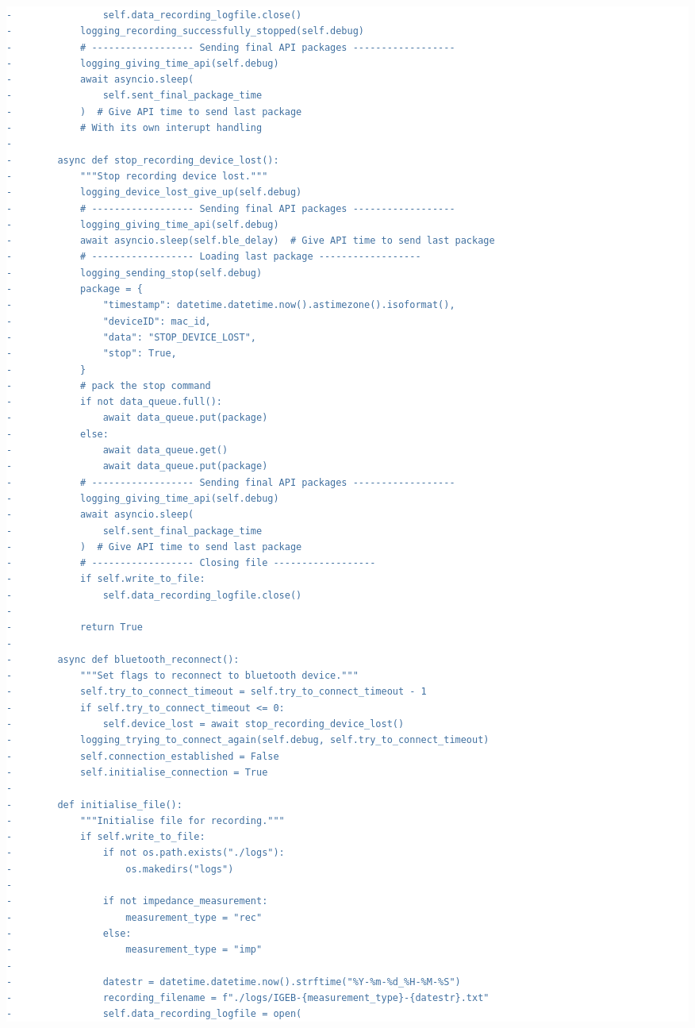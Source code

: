 ```diff
-                self.data_recording_logfile.close()
-            logging_recording_successfully_stopped(self.debug)
-            # ------------------ Sending final API packages ------------------
-            logging_giving_time_api(self.debug)
-            await asyncio.sleep(
-                self.sent_final_package_time
-            )  # Give API time to send last package
-            # With its own interupt handling
-
-        async def stop_recording_device_lost():
-            """Stop recording device lost."""
-            logging_device_lost_give_up(self.debug)
-            # ------------------ Sending final API packages ------------------
-            logging_giving_time_api(self.debug)
-            await asyncio.sleep(self.ble_delay)  # Give API time to send last package
-            # ------------------ Loading last package ------------------
-            logging_sending_stop(self.debug)
-            package = {
-                "timestamp": datetime.datetime.now().astimezone().isoformat(),
-                "deviceID": mac_id,
-                "data": "STOP_DEVICE_LOST",
-                "stop": True,
-            }
-            # pack the stop command
-            if not data_queue.full():
-                await data_queue.put(package)
-            else:
-                await data_queue.get()
-                await data_queue.put(package)
-            # ------------------ Sending final API packages ------------------
-            logging_giving_time_api(self.debug)
-            await asyncio.sleep(
-                self.sent_final_package_time
-            )  # Give API time to send last package
-            # ------------------ Closing file ------------------
-            if self.write_to_file:
-                self.data_recording_logfile.close()
-
-            return True
-
-        async def bluetooth_reconnect():
-            """Set flags to reconnect to bluetooth device."""
-            self.try_to_connect_timeout = self.try_to_connect_timeout - 1
-            if self.try_to_connect_timeout <= 0:
-                self.device_lost = await stop_recording_device_lost()
-            logging_trying_to_connect_again(self.debug, self.try_to_connect_timeout)
-            self.connection_established = False
-            self.initialise_connection = True
-
-        def initialise_file():
-            """Initialise file for recording."""
-            if self.write_to_file:
-                if not os.path.exists("./logs"):
-                    os.makedirs("logs")
-
-                if not impedance_measurement:
-                    measurement_type = "rec"
-                else:
-                    measurement_type = "imp"
-
-                datestr = datetime.datetime.now().strftime("%Y-%m-%d_%H-%M-%S")
-                recording_filename = f"./logs/IGEB-{measurement_type}-{datestr}.txt"
-                self.data_recording_logfile = open(
```